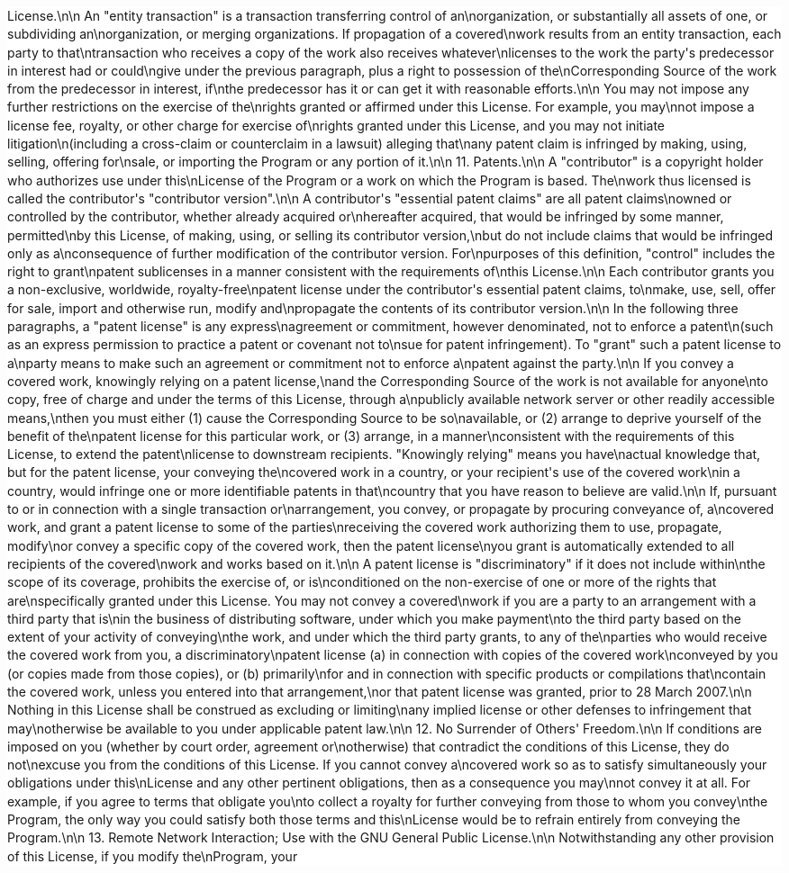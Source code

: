 License.\n\n  An \"entity transaction\" is a transaction transferring control of an\norganization, or substantially all assets of one, or subdividing an\norganization, or merging organizations.  If propagation of a covered\nwork results from an entity transaction, each party to that\ntransaction who receives a copy of the work also receives whatever\nlicenses to the work the party's predecessor in interest had or could\ngive under the previous paragraph, plus a right to possession of the\nCorresponding Source of the work from the predecessor in interest, if\nthe predecessor has it or can get it with reasonable efforts.\n\n  You may not impose any further restrictions on the exercise of the\nrights granted or affirmed under this License.  For example, you may\nnot impose a license fee, royalty, or other charge for exercise of\nrights granted under this License, and you may not initiate litigation\n(including a cross-claim or counterclaim in a lawsuit) alleging that\nany patent claim is infringed by making, using, selling, offering for\nsale, or importing the Program or any portion of it.\n\n  11. Patents.\n\n  A \"contributor\" is a copyright holder who authorizes use under this\nLicense of the Program or a work on which the Program is based.  The\nwork thus licensed is called the contributor's \"contributor version\".\n\n  A contributor's \"essential patent claims\" are all patent claims\nowned or controlled by the contributor, whether already acquired or\nhereafter acquired, that would be infringed by some manner, permitted\nby this License, of making, using, or selling its contributor version,\nbut do not include claims that would be infringed only as a\nconsequence of further modification of the contributor version.  For\npurposes of this definition, \"control\" includes the right to grant\npatent sublicenses in a manner consistent with the requirements of\nthis License.\n\n  Each contributor grants you a non-exclusive, worldwide, royalty-free\npatent license under the contributor's essential patent claims, to\nmake, use, sell, offer for sale, import and otherwise run, modify and\npropagate the contents of its contributor version.\n\n  In the following three paragraphs, a \"patent license\" is any express\nagreement or commitment, however denominated, not to enforce a patent\n(such as an express permission to practice a patent or covenant not to\nsue for patent infringement).  To \"grant\" such a patent license to a\nparty means to make such an agreement or commitment not to enforce a\npatent against the party.\n\n  If you convey a covered work, knowingly relying on a patent license,\nand the Corresponding Source of the work is not available for anyone\nto copy, free of charge and under the terms of this License, through a\npublicly available network server or other readily accessible means,\nthen you must either (1) cause the Corresponding Source to be so\navailable, or (2) arrange to deprive yourself of the benefit of the\npatent license for this particular work, or (3) arrange, in a manner\nconsistent with the requirements of this License, to extend the patent\nlicense to downstream recipients.  \"Knowingly relying\" means you have\nactual knowledge that, but for the patent license, your conveying the\ncovered work in a country, or your recipient's use of the covered work\nin a country, would infringe one or more identifiable patents in that\ncountry that you have reason to believe are valid.\n\n  If, pursuant to or in connection with a single transaction or\narrangement, you convey, or propagate by procuring conveyance of, a\ncovered work, and grant a patent license to some of the parties\nreceiving the covered work authorizing them to use, propagate, modify\nor convey a specific copy of the covered work, then the patent license\nyou grant is automatically extended to all recipients of the covered\nwork and works based on it.\n\n  A patent license is \"discriminatory\" if it does not include within\nthe scope of its coverage, prohibits the exercise of, or is\nconditioned on the non-exercise of one or more of the rights that are\nspecifically granted under this License.  You may not convey a covered\nwork if you are a party to an arrangement with a third party that is\nin the business of distributing software, under which you make payment\nto the third party based on the extent of your activity of conveying\nthe work, and under which the third party grants, to any of the\nparties who would receive the covered work from you, a discriminatory\npatent license (a) in connection with copies of the covered work\nconveyed by you (or copies made from those copies), or (b) primarily\nfor and in connection with specific products or compilations that\ncontain the covered work, unless you entered into that arrangement,\nor that patent license was granted, prior to 28 March 2007.\n\n  Nothing in this License shall be construed as excluding or limiting\nany implied license or other defenses to infringement that may\notherwise be available to you under applicable patent law.\n\n  12. No Surrender of Others' Freedom.\n\n  If conditions are imposed on you (whether by court order, agreement or\notherwise) that contradict the conditions of this License, they do not\nexcuse you from the conditions of this License.  If you cannot convey a\ncovered work so as to satisfy simultaneously your obligations under this\nLicense and any other pertinent obligations, then as a consequence you may\nnot convey it at all.  For example, if you agree to terms that obligate you\nto collect a royalty for further conveying from those to whom you convey\nthe Program, the only way you could satisfy both those terms and this\nLicense would be to refrain entirely from conveying the Program.\n\n  13. Remote Network Interaction; Use with the GNU General Public License.\n\n  Notwithstanding any other provision of this License, if you modify the\nProgram, your